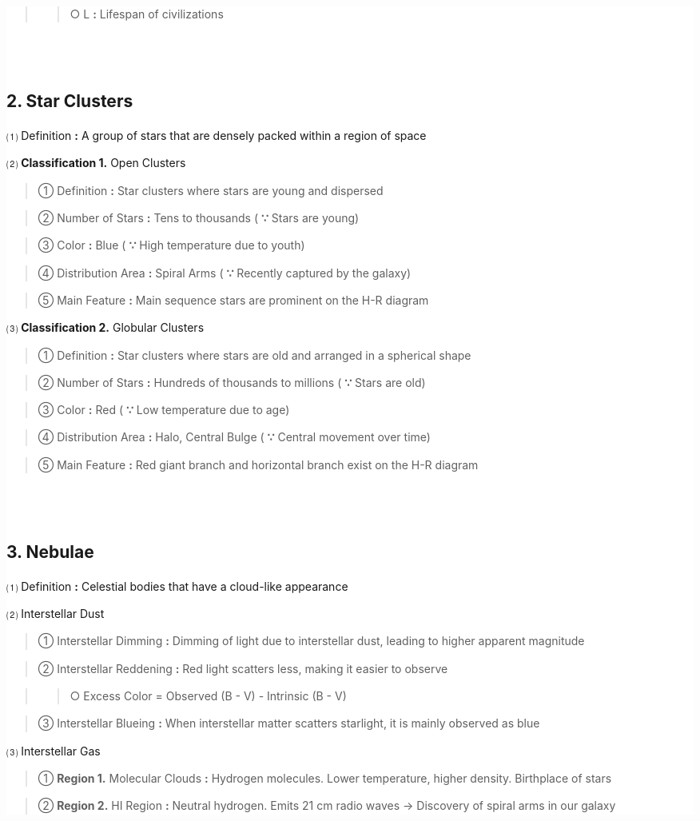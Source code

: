 >> ○ L **:** Lifespan of civilizations

<br>

<br>

## **2\. Star Clusters**

 ⑴ Definition **:** A group of stars that are densely packed within a region of space

 ⑵ **Classification 1.** Open Clusters

> ① Definition **:** Star clusters where stars are young and dispersed

> ② Number of Stars **:** Tens to thousands ( **∵** Stars are young)

> ③ Color **:** Blue ( **∵** High temperature due to youth)

> ④ Distribution Area **:** Spiral Arms ( **∵** Recently captured by the galaxy)

> ⑤ Main Feature **:** Main sequence stars are prominent on the H-R diagram

 ⑶ **Classification 2.** Globular Clusters

> ① Definition **:** Star clusters where stars are old and arranged in a spherical shape

> ② Number of Stars **:** Hundreds of thousands to millions ( **∵** Stars are old)

> ③ Color **:** Red ( **∵** Low temperature due to age)

> ④ Distribution Area **:** Halo, Central Bulge ( **∵** Central movement over time)

> ⑤ Main Feature **:** Red giant branch and horizontal branch exist on the H-R diagram

<br>

<br>

## **3\. Nebulae**

 ⑴ Definition **:** Celestial bodies that have a cloud-like appearance

 ⑵ Interstellar Dust

> ① Interstellar Dimming **:** Dimming of light due to interstellar dust, leading to higher apparent magnitude

> ② Interstellar Reddening **:** Red light scatters less, making it easier to observe

>> ○ Excess Color = Observed (B - V) - Intrinsic (B - V)

> ③ Interstellar Blueing **:** When interstellar matter scatters starlight, it is mainly observed as blue

 ⑶ Interstellar Gas

> ① **Region 1.** Molecular Clouds **:** Hydrogen molecules. Lower temperature, higher density. Birthplace of stars

> ② **Region 2.** HⅠ Region **:** Neutral hydrogen. Emits 21 cm radio waves → Discovery of spiral arms in our galaxy
